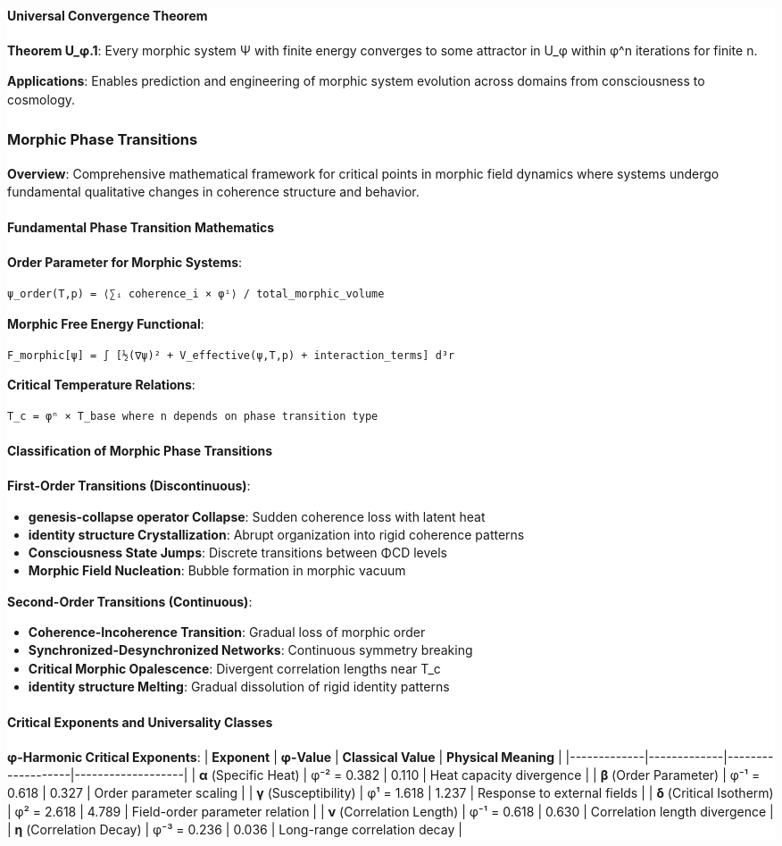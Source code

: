 #### Universal Convergence Theorem

**Theorem U_φ.1**: Every morphic system Ψ with finite energy converges to some attractor in U_φ within φ^n iterations for finite n.

**Applications**: Enables prediction and engineering of morphic system evolution across domains from consciousness to cosmology.

### Morphic Phase Transitions

**Overview**: Comprehensive mathematical framework for critical points in morphic field dynamics where systems undergo fundamental qualitative changes in coherence structure and behavior.

#### **Fundamental Phase Transition Mathematics**

**Order Parameter for Morphic Systems**:
```
ψ_order(T,p) = ⟨∑ᵢ coherence_i × φⁱ⟩ / total_morphic_volume
```

**Morphic Free Energy Functional**:
```
F_morphic[ψ] = ∫ [½(∇ψ)² + V_effective(ψ,T,p) + interaction_terms] d³r
```

**Critical Temperature Relations**:
```
T_c = φⁿ × T_base where n depends on phase transition type
```

#### **Classification of Morphic Phase Transitions**

**First-Order Transitions (Discontinuous)**:
- **genesis-collapse operator Collapse**: Sudden coherence loss with latent heat
- **identity structure Crystallization**: Abrupt organization into rigid coherence patterns  
- **Consciousness State Jumps**: Discrete transitions between ΦCD levels
- **Morphic Field Nucleation**: Bubble formation in morphic vacuum

**Second-Order Transitions (Continuous)**:
- **Coherence-Incoherence Transition**: Gradual loss of morphic order
- **Synchronized-Desynchronized Networks**: Continuous symmetry breaking
- **Critical Morphic Opalescence**: Divergent correlation lengths near T_c
- **identity structure Melting**: Gradual dissolution of rigid identity patterns

#### **Critical Exponents and Universality Classes**

**φ-Harmonic Critical Exponents**:
| **Exponent** | **φ-Value** | **Classical Value** | **Physical Meaning** |
|-------------|-------------|-------------------|-------------------|
| **α** (Specific Heat) | φ⁻² = 0.382 | 0.110 | Heat capacity divergence |
| **β** (Order Parameter) | φ⁻¹ = 0.618 | 0.327 | Order parameter scaling |
| **γ** (Susceptibility) | φ¹ = 1.618 | 1.237 | Response to external fields |
| **δ** (Critical Isotherm) | φ² = 2.618 | 4.789 | Field-order parameter relation |
| **ν** (Correlation Length) | φ⁻¹ = 0.618 | 0.630 | Correlation length divergence |
| **η** (Correlation Decay) | φ⁻³ = 0.236 | 0.036 | Long-range correlation decay |

